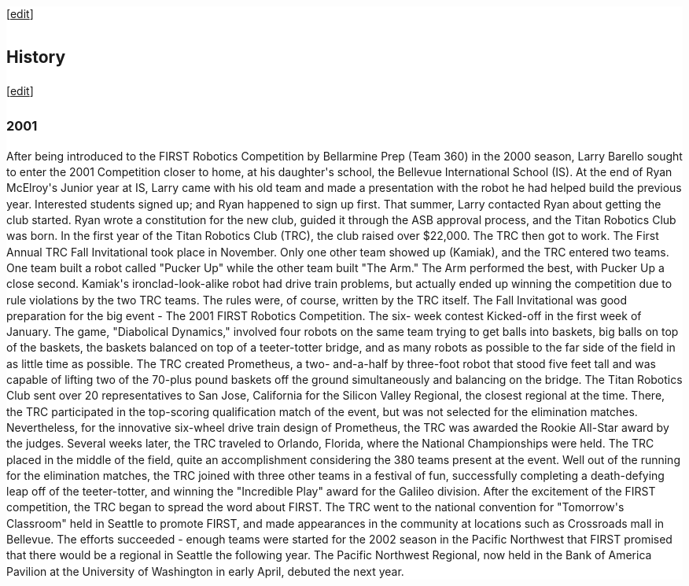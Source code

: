 [[edit](/index.php?title=492&action=edit&section=1 "Edit section: History" )]

## History

[[edit](/index.php?title=492&action=edit&section=2 "Edit section: 2001" )]

### 2001

After being introduced to the FIRST Robotics Competition by Bellarmine Prep
(Team 360) in the 2000 season, Larry Barello sought to enter the 2001
Competition closer to home, at his daughter's school, the Bellevue
International School (IS). At the end of Ryan McElroy's Junior year at IS,
Larry came with his old team and made a presentation with the robot he had
helped build the previous year. Interested students signed up; and Ryan
happened to sign up first. That summer, Larry contacted Ryan about getting the
club started. Ryan wrote a constitution for the new club, guided it through
the ASB approval process, and the Titan Robotics Club was born. In the first
year of the Titan Robotics Club (TRC), the club raised over $22,000. The TRC
then got to work. The First Annual TRC Fall Invitational took place in
November. Only one other team showed up (Kamiak), and the TRC entered two
teams. One team built a robot called "Pucker Up" while the other team built
"The Arm." The Arm performed the best, with Pucker Up a close second. Kamiak's
ironclad-look-alike robot had drive train problems, but actually ended up
winning the competition due to rule violations by the two TRC teams. The rules
were, of course, written by the TRC itself. The Fall Invitational was good
preparation for the big event - The 2001 FIRST Robotics Competition. The six-
week contest Kicked-off in the first week of January. The game, "Diabolical
Dynamics," involved four robots on the same team trying to get balls into
baskets, big balls on top of the baskets, the baskets balanced on top of a
teeter-totter bridge, and as many robots as possible to the far side of the
field in as little time as possible. The TRC created Prometheus, a two-
and-a-half by three-foot robot that stood five feet tall and was capable of
lifting two of the 70-plus pound baskets off the ground simultaneously and
balancing on the bridge. The Titan Robotics Club sent over 20 representatives
to San Jose, California for the Silicon Valley Regional, the closest regional
at the time. There, the TRC participated in the top-scoring qualification
match of the event, but was not selected for the elimination matches.
Nevertheless, for the innovative six-wheel drive train design of Prometheus,
the TRC was awarded the Rookie All-Star award by the judges. Several weeks
later, the TRC traveled to Orlando, Florida, where the National Championships
were held. The TRC placed in the middle of the field, quite an accomplishment
considering the 380 teams present at the event. Well out of the running for
the elimination matches, the TRC joined with three other teams in a festival
of fun, successfully completing a death-defying leap off of the teeter-totter,
and winning the "Incredible Play" award for the Galileo division. After the
excitement of the FIRST competition, the TRC began to spread the word about
FIRST. The TRC went to the national convention for "Tomorrow's Classroom" held
in Seattle to promote FIRST, and made appearances in the community at
locations such as Crossroads mall in Bellevue. The efforts succeeded - enough
teams were started for the 2002 season in the Pacific Northwest that FIRST
promised that there would be a regional in Seattle the following year. The
Pacific Northwest Regional, now held in the Bank of America Pavilion at the
University of Washington in early April, debuted the next year.
